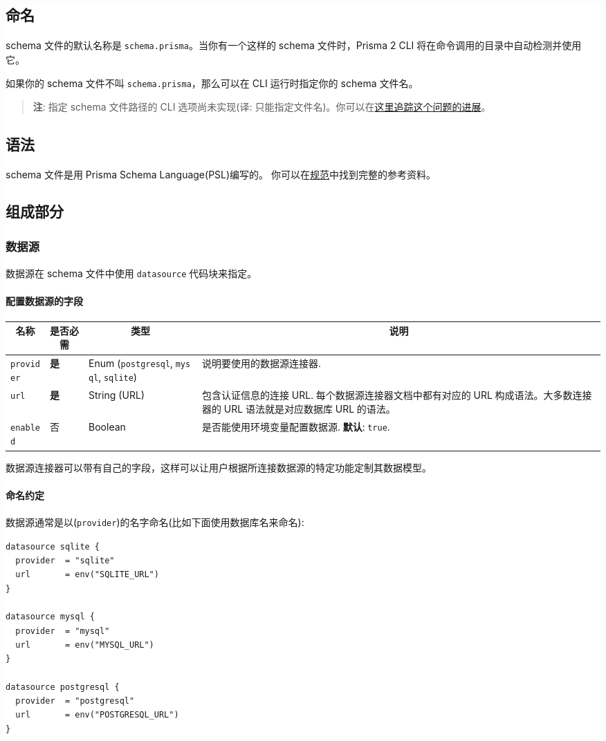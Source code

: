 ## 命名

schema 文件的默认名称是 `schema.prisma`。当你有一个这样的 schema 文件时，Prisma 2 CLI 将在命令调用的目录中自动检测并使用它。

如果你的 schema 文件不叫 `schema.prisma`，那么可以在 CLI 运行时指定你的 schema 文件名。

> **注**: 指定 schema 文件路径的 CLI 选项尚未实现(译: 只能指定文件名)。你可以在[这里追踪这个问题的进展](https://github.com/prisma/prisma2/issues/225)。

## 语法

schema 文件是用 Prisma Schema Language(PSL)编写的。 你可以在[规范](https://github.com/prisma/specs/tree/master/schema)中找到完整的参考资料。

## 组成部分

### 数据源

数据源在 schema 文件中使用 `datasource` 代码块来指定。

#### 配置数据源的字段

| 名称       | 是否必需 | 类型                                   | 说明                                                                                                                      |
| ---------- | -------- | -------------------------------------- | ------------------------------------------------------------------------------------------------------------------------- |
| `provider` | **是**   | Enum (`postgresql`, `mysql`, `sqlite`) | 说明要使用的数据源连接器.                                                                                                 |
| `url`      | **是**   | String (URL)                           | 包含认证信息的连接 URL. 每个数据源连接器文档中都有对应的 URL 构成语法。大多数连接器的 URL 语法就是对应数据库 URL 的语法。 |
| `enabled`  | 否       | Boolean                                | 是否能使用环境变量配置数据源. **默认**: `true`.                                                                           |

数据源连接器可以带有自己的字段，这样可以让用户根据所连接数据源的特定功能定制其数据模型。

#### 命名约定

数据源通常是以(`provider`)的名字命名(比如下面使用数据库名来命名):

```prisma
datasource sqlite {
  provider  = "sqlite"
  url       = env("SQLITE_URL")
}

datasource mysql {
  provider  = "mysql"
  url       = env("MYSQL_URL")
}

datasource postgresql {
  provider  = "postgresql"
  url       = env("POSTGRESQL_URL")
}
```
